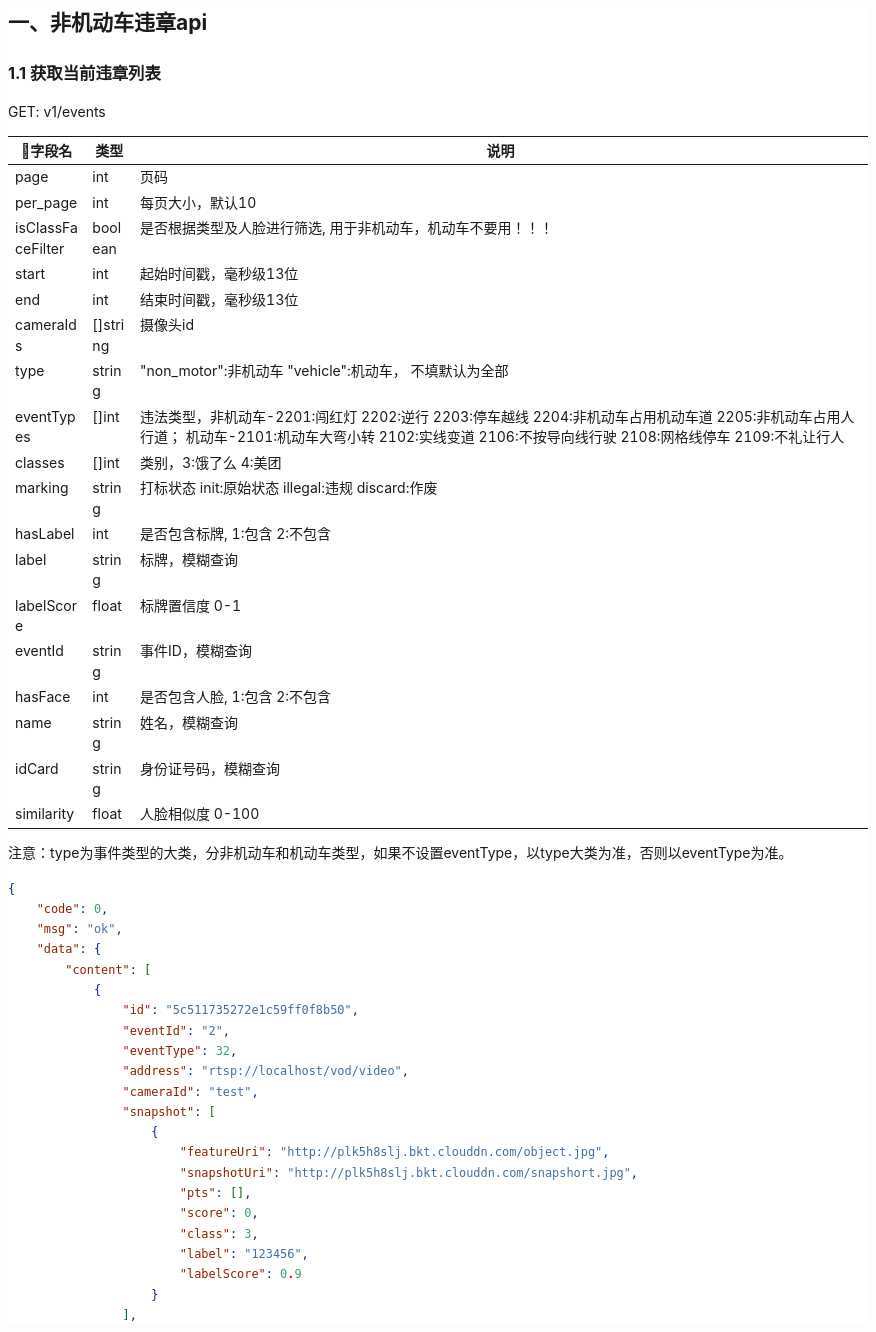 ## 一、非机动车违章api

### 1.1 获取当前违章列表
GET: v1/events

|字段名|类型|说明|
|----|----|----|
|page|int|页码|
|per_page|int|每页大小，默认10|
|isClassFaceFilter|boolean|是否根据类型及人脸进行筛选, 用于非机动车，机动车不要用！！！|
|start|int|起始时间戳，毫秒级13位|
|end|int|结束时间戳，毫秒级13位|
|cameraIds|[]string|摄像头id|
|type|string|"non_motor":非机动车  "vehicle":机动车， 不填默认为全部|
|eventTypes|[]int|违法类型，非机动车-2201:闯红灯 2202:逆行  2203:停车越线 2204:非机动车占用机动车道 2205:非机动车占用人行道； 机动车-2101:机动车大弯小转 2102:实线变道 2106:不按导向线行驶 2108:网格线停车 2109:不礼让行人|
|classes|[]int|类别，3:饿了么 4:美团|
|marking|string|打标状态 init:原始状态 illegal:违规 discard:作废|
|hasLabel|int|是否包含标牌, 1:包含 2:不包含|
|label|string|标牌，模糊查询|
|labelScore|float|标牌置信度 0-1|
|eventId|string|事件ID，模糊查询|
|hasFace|int|是否包含人脸, 1:包含 2:不包含|
|name|string|姓名，模糊查询|
|idCard|string|身份证号码，模糊查询|
|similarity|float|人脸相似度 0-100|

注意：type为事件类型的大类，分非机动车和机动车类型，如果不设置eventType，以type大类为准，否则以eventType为准。

```json
{
    "code": 0,
    "msg": "ok",
    "data": {
        "content": [
            {
                "id": "5c511735272e1c59ff0f8b50",
                "eventId": "2",
                "eventType": 32,
                "address": "rtsp://localhost/vod/video",
                "cameraId": "test",
                "snapshot": [
                    {
                        "featureUri": "http://plk5h8slj.bkt.clouddn.com/object.jpg",
                        "snapshotUri": "http://plk5h8slj.bkt.clouddn.com/snapshort.jpg",
                        "pts": [],
                        "score": 0,
                        "class": 3,
                        "label": "123456",
                        "labelScore": 0.9
                    }
                ],
```